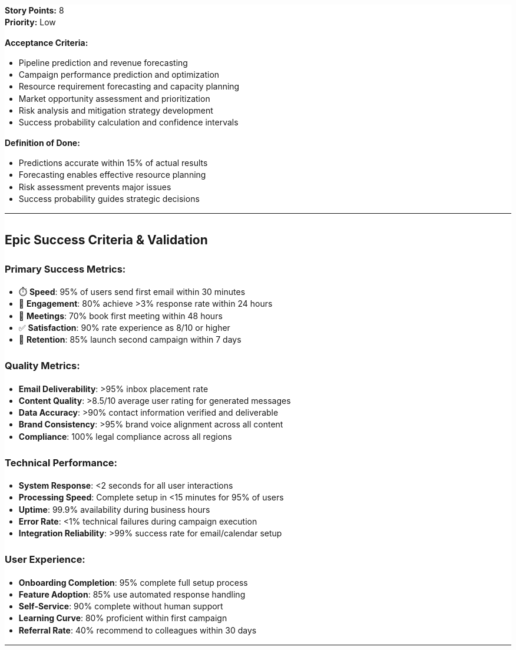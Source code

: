 **Story Points:** 8  
 **Priority:** Low

**Acceptance Criteria:**

* Pipeline prediction and revenue forecasting  
* Campaign performance prediction and optimization  
* Resource requirement forecasting and capacity planning  
* Market opportunity assessment and prioritization  
* Risk analysis and mitigation strategy development  
* Success probability calculation and confidence intervals

**Definition of Done:**

* Predictions accurate within 15% of actual results  
* Forecasting enables effective resource planning  
* Risk assessment prevents major issues  
* Success probability guides strategic decisions

---

## **Epic Success Criteria & Validation**

### **Primary Success Metrics:**

* ⏱️ **Speed**: 95% of users send first email within 30 minutes  
* 📧 **Engagement**: 80% achieve \>3% response rate within 24 hours  
* 📅 **Meetings**: 70% book first meeting within 48 hours  
* ✅ **Satisfaction**: 90% rate experience as 8/10 or higher  
* 🔄 **Retention**: 85% launch second campaign within 7 days

### **Quality Metrics:**

* **Email Deliverability**: \>95% inbox placement rate  
* **Content Quality**: \>8.5/10 average user rating for generated messages  
* **Data Accuracy**: \>90% contact information verified and deliverable  
* **Brand Consistency**: \>95% brand voice alignment across all content  
* **Compliance**: 100% legal compliance across all regions

### **Technical Performance:**

* **System Response**: \<2 seconds for all user interactions  
* **Processing Speed**: Complete setup in \<15 minutes for 95% of users  
* **Uptime**: 99.9% availability during business hours  
* **Error Rate**: \<1% technical failures during campaign execution  
* **Integration Reliability**: \>99% success rate for email/calendar setup

### **User Experience:**

* **Onboarding Completion**: 95% complete full setup process  
* **Feature Adoption**: 85% use automated response handling  
* **Self-Service**: 90% complete without human support  
* **Learning Curve**: 80% proficient within first campaign  
* **Referral Rate**: 40% recommend to colleagues within 30 days

---